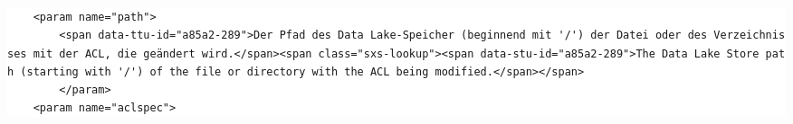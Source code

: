         <param name="path">
            <span data-ttu-id="a85a2-289">Der Pfad des Data Lake-Speicher (beginnend mit '/') der Datei oder des Verzeichnisses mit der ACL, die geändert wird.</span><span class="sxs-lookup"><span data-stu-id="a85a2-289">The Data Lake Store path (starting with '/') of the file or directory with the ACL being modified.</span></span>
            </param>
        <param name="aclspec">
